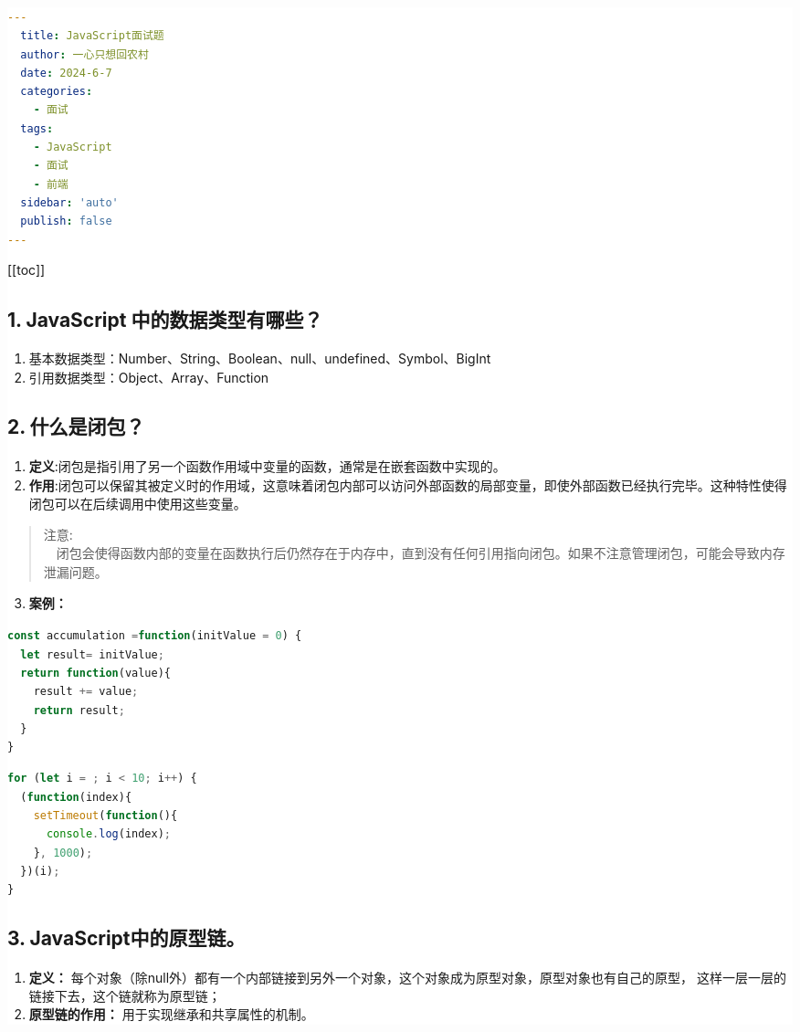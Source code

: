 ```yaml
---
  title: JavaScript面试题
  author: 一心只想回农村
  date: 2024-6-7
  categories:
    - 面试
  tags:
    - JavaScript
    - 面试
    - 前端
  sidebar: 'auto'
  publish: false
---
```


[[toc]]

## 1. JavaScript 中的数据类型有哪些？

1. 基本数据类型：Number、String、Boolean、null、undefined、Symbol、BigInt
2. 引用数据类型：Object、Array、Function

## 2. 什么是闭包？
1. **定义**:闭包是指引用了另一个函数作用域中变量的函数，通常是在嵌套函数中实现的。
2. **作用**:闭包可以保留其被定义时的作用域，这意味着闭包内部可以访问外部函数的局部变量，即使外部函数已经执行完毕。这种特性使得闭包可以在后续调用中使用这些变量。
> 注意:<br/>&emsp;闭包会使得函数内部的变量在函数执行后仍然存在于内存中，直到没有任何引用指向闭包。如果不注意管理闭包，可能会导致内存泄漏问题。
3. **案例：**
  ```js
  const accumulation =function(initValue = 0) {
    let result= initValue;
    return function(value){
      result += value;
      return result;
    }
  }
  ```
  ```js
  for (let i = ; i < 10; i++) {
    (function(index){
      setTimeout(function(){
        console.log(index);
      }, 1000);
    })(i);
  }
  ```
    
## 3. JavaScript中的原型链。
1. **定义：** 每个对象（除null外）都有一个内部链接到另外一个对象，这个对象成为原型对象，原型对象也有自己的原型， 这样一层一层的链接下去，这个链就称为原型链；
2. **原型链的作用：** 用于实现继承和共享属性的机制。
